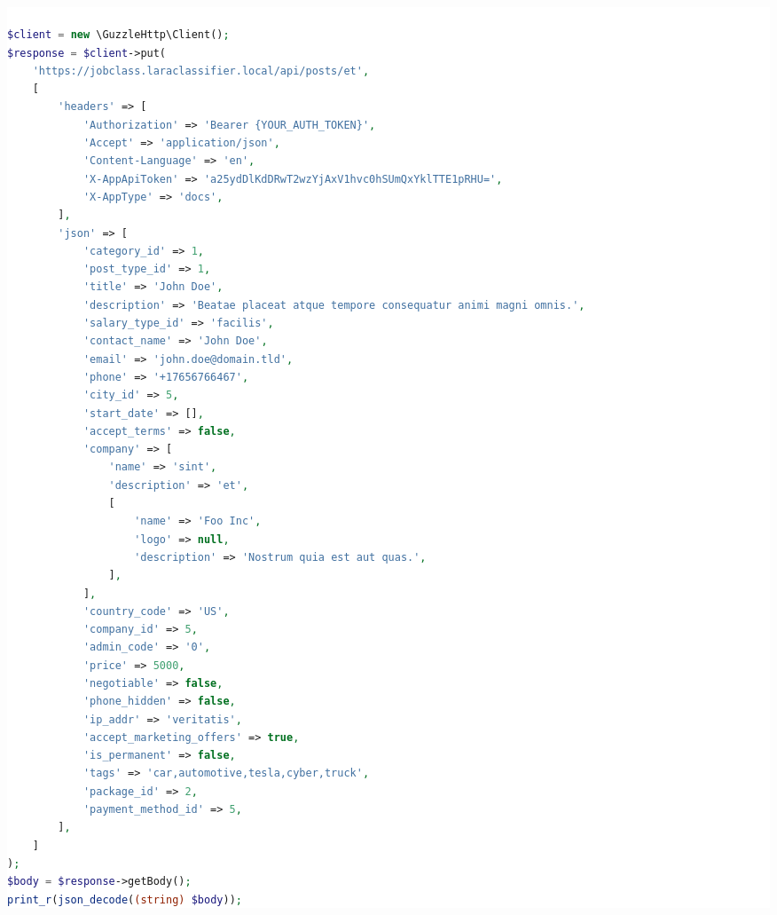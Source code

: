 
```php

$client = new \GuzzleHttp\Client();
$response = $client->put(
    'https://jobclass.laraclassifier.local/api/posts/et',
    [
        'headers' => [
            'Authorization' => 'Bearer {YOUR_AUTH_TOKEN}',
            'Accept' => 'application/json',
            'Content-Language' => 'en',
            'X-AppApiToken' => 'a25ydDlKdDRwT2wzYjAxV1hvc0hSUmQxYklTTE1pRHU=',
            'X-AppType' => 'docs',
        ],
        'json' => [
            'category_id' => 1,
            'post_type_id' => 1,
            'title' => 'John Doe',
            'description' => 'Beatae placeat atque tempore consequatur animi magni omnis.',
            'salary_type_id' => 'facilis',
            'contact_name' => 'John Doe',
            'email' => 'john.doe@domain.tld',
            'phone' => '+17656766467',
            'city_id' => 5,
            'start_date' => [],
            'accept_terms' => false,
            'company' => [
                'name' => 'sint',
                'description' => 'et',
                [
                    'name' => 'Foo Inc',
                    'logo' => null,
                    'description' => 'Nostrum quia est aut quas.',
                ],
            ],
            'country_code' => 'US',
            'company_id' => 5,
            'admin_code' => '0',
            'price' => 5000,
            'negotiable' => false,
            'phone_hidden' => false,
            'ip_addr' => 'veritatis',
            'accept_marketing_offers' => true,
            'is_permanent' => false,
            'tags' => 'car,automotive,tesla,cyber,truck',
            'package_id' => 2,
            'payment_method_id' => 5,
        ],
    ]
);
$body = $response->getBody();
print_r(json_decode((string) $body));
```

